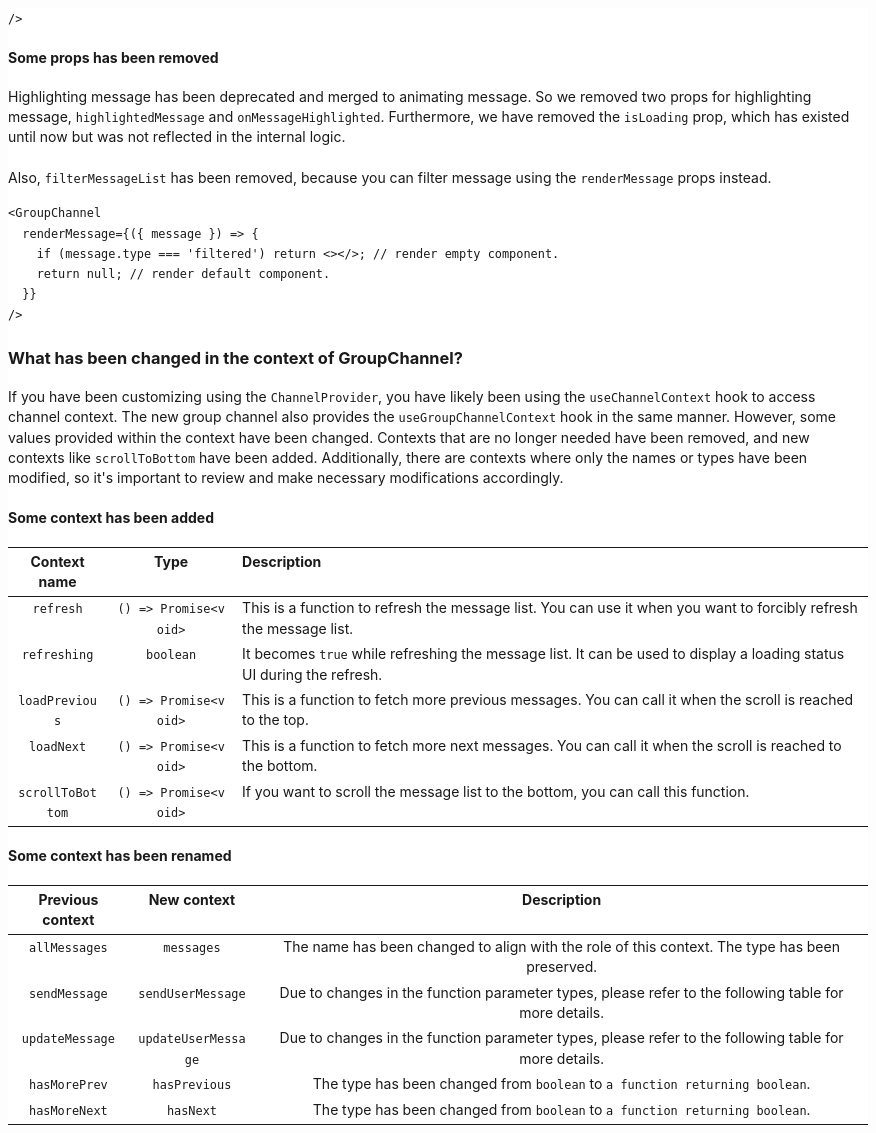 ```tsx
/>
```

#### Some props has been removed

Highlighting message has been deprecated and merged to animating message. So we removed two props for highlighting message, `highlightedMessage` and `onMessageHighlighted`. Furthermore, we have removed the `isLoading` prop, which has existed until now but was not reflected in the internal logic.
<br><br>
Also, `filterMessageList` has been removed, because you can filter message using the `renderMessage` props instead.

```tsx
<GroupChannel
  renderMessage={({ message }) => {
    if (message.type === 'filtered') return <></>; // render empty component.
    return null; // render default component.
  }}
/>
```

### What has been changed in the context of GroupChannel?

If you have been customizing using the `ChannelProvider`, you have likely been using the `useChannelContext` hook to access channel context. The new group channel also provides the `useGroupChannelContext` hook in the same manner. However, some values provided within the context have been changed. Contexts that are no longer needed have been removed, and new contexts like `scrollToBottom` have been added. Additionally, there are contexts where only the names or types have been modified, so it's important to review and make necessary modifications accordingly.

#### Some context has been added

|   Context name   |         Type          | Description                                                                                                            |
| :--------------: | :-------------------: | :--------------------------------------------------------------------------------------------------------------------- |
|    `refresh`     | `() => Promise<void>` | This is a function to refresh the message list. You can use it when you want to forcibly refresh the message list.     |
|   `refreshing`   |       `boolean`       | It becomes `true` while refreshing the message list. It can be used to display a loading status UI during the refresh. |
|  `loadPrevious`  | `() => Promise<void>` | This is a function to fetch more previous messages. You can call it when the scroll is reached to the top.             |
|    `loadNext`    | `() => Promise<void>` | This is a function to fetch more next messages. You can call it when the scroll is reached to the bottom.              |
| `scrollToBottom` | `() => Promise<void>` | If you want to scroll the message list to the bottom, you can call this function.                                      |

#### Some context has been renamed

| Previous context |     New context     |                                              Description                                              |
| :--------------: | :-----------------: | :---------------------------------------------------------------------------------------------------: |
|  `allMessages`   |     `messages`      |    The name has been changed to align with the role of this context. The type has been preserved.     |
|  `sendMessage`   |  `sendUserMessage`  | Due to changes in the function parameter types, please refer to the following table for more details. |
| `updateMessage`  | `updateUserMessage` | Due to changes in the function parameter types, please refer to the following table for more details. |
|  `hasMorePrev`   |    `hasPrevious`    |              The type has been changed from `boolean` to `a function returning boolean`.              |
|  `hasMoreNext`   |      `hasNext`      |              The type has been changed from `boolean` to `a function returning boolean`.              |
